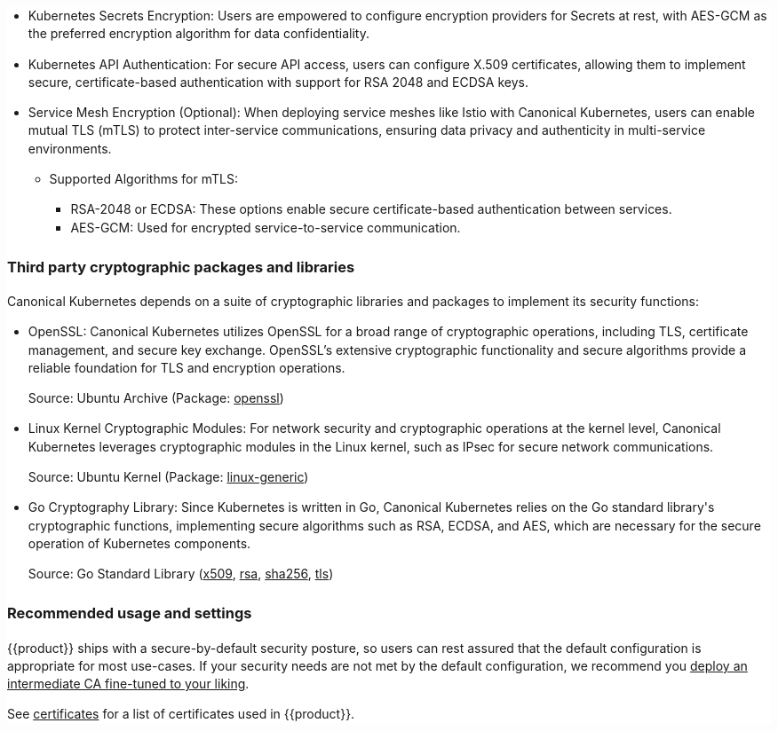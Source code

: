 * Kubernetes Secrets Encryption: Users are empowered to configure encryption
providers for Secrets at rest, with AES-GCM as the preferred encryption
algorithm for data confidentiality.

* Kubernetes API Authentication: For secure API access, users can configure
X.509 certificates, allowing them to implement secure, certificate-based
authentication with support for RSA 2048 and ECDSA keys.

* Service Mesh Encryption (Optional): When deploying service meshes like Istio
with Canonical Kubernetes, users can enable mutual TLS (mTLS) to protect
inter-service communications, ensuring data privacy and authenticity in
multi-service environments.

  * Supported Algorithms for mTLS:

    * RSA-2048 or ECDSA: These options enable secure certificate-based
    authentication between services.
    * AES-GCM: Used for encrypted service-to-service communication.


### Third party cryptographic packages and libraries

Canonical Kubernetes depends on a suite of cryptographic libraries and packages
to implement its security functions:

* OpenSSL: Canonical Kubernetes utilizes OpenSSL for a broad range of
cryptographic operations, including TLS, certificate management, and secure key
exchange. OpenSSL’s extensive cryptographic functionality and secure algorithms
provide a reliable foundation for TLS and encryption operations.

  Source: Ubuntu Archive (Package: [openssl])

* Linux Kernel Cryptographic Modules: For network security and cryptographic
operations at the kernel level, Canonical Kubernetes leverages cryptographic
modules in the Linux kernel, such as IPsec for secure network communications.

  Source: Ubuntu Kernel (Package: [linux-generic])

* Go Cryptography Library: Since Kubernetes is written in Go, Canonical
Kubernetes relies on the Go standard library's cryptographic functions,
implementing secure algorithms such as RSA, ECDSA, and AES, which are necessary
for the secure operation of Kubernetes components.

  Source: Go Standard Library ([x509], [rsa], [sha256], [tls])

### Recommended usage and settings

{{product}} ships with a secure-by-default security posture, so users can rest
assured that the default configuration is appropriate for most use-cases. If
your security needs are not met by the default configuration, we recommend you
[deploy an intermediate CA fine-tuned to your liking][intermediate-ca].

See [certificates] for a list of certificates used in {{product}}.








[certificates]: certificates.md
[intermediate-ca]: /snap/howto/security/intermediate-ca.md
[openssl]: https://packages.ubuntu.com/jammy/openssl
[linux-generic]: https://packages.ubuntu.com/jammy/linux-generic
[x509]: https://pkg.go.dev/crypto/x509
[rsa]: https://pkg.go.dev/crypto/rsa
[sha256]: https://pkg.go.dev/crypto/sha256
[tls]: https://pkg.go.dev/crypto/tls
[Vault]: https://www.hashicorp.com/en/products/vault
[benchmarks]: https://www.cisecurity.org/cis-benchmarks
[Center for Internet Security]: https://www.cisecurity.org/
[CIS Kubernetes Benchmark]: https://www.cisecurity.org/benchmark/kubernetes
[how-to guide]: /snap/howto/security/cis-assessment.md
[Machine authentication]: https://canonical-juju.readthedocs-hosted.com/en/latest/user/reference/ssh-key/
[Working with multiple users]: https://canonical-juju.readthedocs-hosted.com/en/latest/user/howto/manage-users
[Juju user types]: https://canonical-juju.readthedocs-hosted.com/en/latest/user/reference/user/
[CIS explanation page]: /snap/explanation/security/cis
[hardening guide]: /snap/howto/security/hardening
[Center for Internet Security (CIS) Kubernetes benchmark]: https://www.cisecurity.org/benchmark/kubernetes
[Kubernetes Security documentation]: https://kubernetes.io/docs/concepts/security/overview/
[Snapcraft documentation]: https://snapcraft.io/docs/security-policies
[rocks-security]: https://documentation.ubuntu.com/rockcraft/en/latest/explanation/rockcraft/
[Amazon Web Services security]: https://aws.amazon.com/security/
[VMware VSphere hardening guides]: https://www.vmware.com/security/hardening-guides.html
[CIS]: https://www.cisecurity.org/controls
[Transport Layer Security]: https://datatracker.ietf.org/doc/html/rfc8446
[X.509]: https://datatracker.ietf.org/doc/html/rfc5280
[how-to guide]: /snap/howto/security/refresh-certs.md
[FIPS 140-3]: https://csrc.nist.gov/pubs/fips/140-3/final
[how-to guide]: /snap/howto/security/fips.md
[NIST]: https://www.nist.gov/